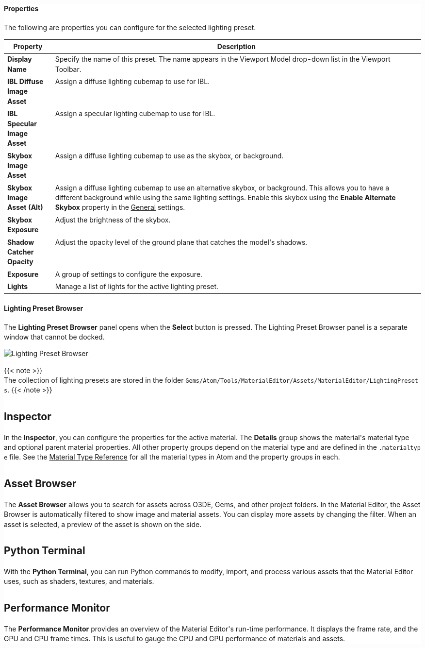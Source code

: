 #### Properties  
The following are properties you can configure for the selected lighting preset.  

| Property | Description |
| - | - |
| **Display Name** | Specify the name of this preset. The name appears in the Viewport Model drop-down list in the Viewport Toolbar.  |  |  |
| **IBL Diffuse Image Asset** | Assign a diffuse lighting cubemap to use for IBL. |  |  |
| **IBL Specular Image Asset** | Assign a specular lighting cubemap to use for IBL. |  |  |
| **Skybox Image Asset** | Assign a diffuse lighting cubemap to use as the skybox, or background. |  |  |
| **Skybox Image Asset (Alt)** | Assign a diffuse lighting cubemap to use an alternative skybox, or background. This allows you to have a different background while using the same lighting settings. Enable this skybox using the **Enable Alternate Skybox** property in the [General](#general) settings. |  |  |
| **Skybox Exposure** | Adjust the brightness of the skybox. |  |  |
| **Shadow Catcher Opacity** | Adjust the opacity level of the ground plane that catches the model's shadows.  |  |  |
| **Exposure** | A group of settings to configure the exposure. |  |  |
| **Lights** | Manage a list of lights for the active lighting preset. |  |  |

#### Lighting Preset Browser  
The **Lighting Preset Browser** panel opens when the **Select** button is pressed. The Lighting Preset Browser panel is a separate window that cannot be docked.

![Lighting Preset Browser](/images/atom-guide/materials/lighting-preset-browser.png)

{{< note >}}  
The collection of lighting presets are stored in the folder `Gems/Atom/Tools/MaterialEditor/Assets/MaterialEditor/LightingPresets`. 
{{< /note >}}  

## Inspector
In the **Inspector**, you can configure the properties for the active material. The **Details** group shows the material's material type and optional parent material properties. All other property groups depend on the material type and are defined in the `.materialtype` file. See the [Material Type Reference](/docs/atom-guide/look-dev/materials/material-type-file-spec/) for all the material types in Atom and the property groups in each. 

## Asset Browser
The **Asset Browser** allows you to search for assets across O3DE, Gems, and other project folders. In the Material Editor, the Asset Browser is automatically filtered to show image and material assets. You can display more assets by changing the filter. When an asset is selected, a preview of the asset is shown on the side. 

## Python Terminal
With the **Python Terminal**, you can run Python commands to modify, import, and process various assets that the Material Editor uses, such as shaders, textures, and materials. 

## Performance Monitor
The **Performance Monitor** provides an overview of the Material Editor's run-time performance. It displays the frame rate, and the GPU and CPU frame times. This is useful to gauge the CPU and GPU performance of materials and assets.